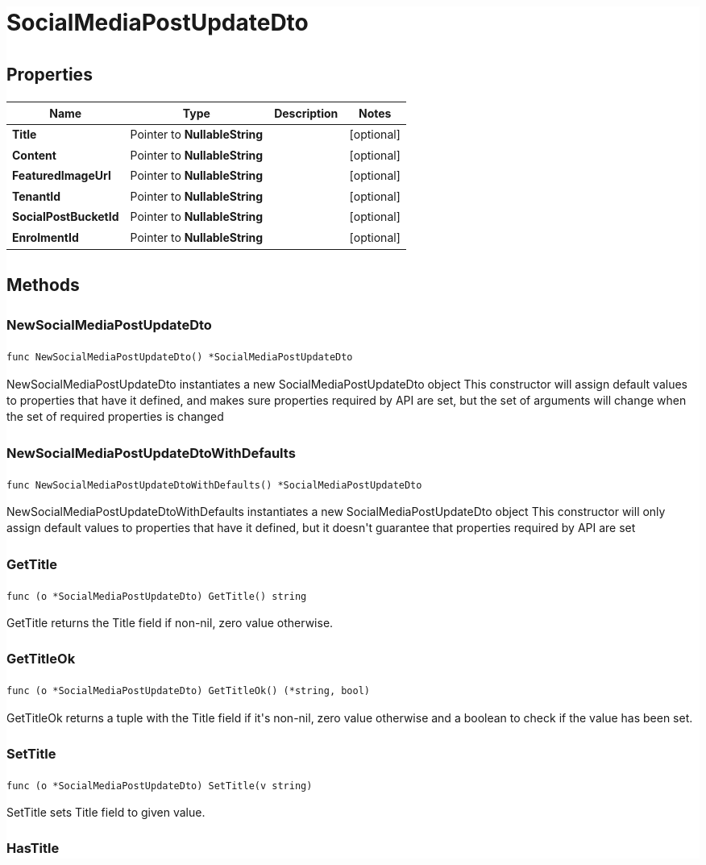 # SocialMediaPostUpdateDto

## Properties

Name | Type | Description | Notes
------------ | ------------- | ------------- | -------------
**Title** | Pointer to **NullableString** |  | [optional] 
**Content** | Pointer to **NullableString** |  | [optional] 
**FeaturedImageUrl** | Pointer to **NullableString** |  | [optional] 
**TenantId** | Pointer to **NullableString** |  | [optional] 
**SocialPostBucketId** | Pointer to **NullableString** |  | [optional] 
**EnrolmentId** | Pointer to **NullableString** |  | [optional] 

## Methods

### NewSocialMediaPostUpdateDto

`func NewSocialMediaPostUpdateDto() *SocialMediaPostUpdateDto`

NewSocialMediaPostUpdateDto instantiates a new SocialMediaPostUpdateDto object
This constructor will assign default values to properties that have it defined,
and makes sure properties required by API are set, but the set of arguments
will change when the set of required properties is changed

### NewSocialMediaPostUpdateDtoWithDefaults

`func NewSocialMediaPostUpdateDtoWithDefaults() *SocialMediaPostUpdateDto`

NewSocialMediaPostUpdateDtoWithDefaults instantiates a new SocialMediaPostUpdateDto object
This constructor will only assign default values to properties that have it defined,
but it doesn't guarantee that properties required by API are set

### GetTitle

`func (o *SocialMediaPostUpdateDto) GetTitle() string`

GetTitle returns the Title field if non-nil, zero value otherwise.

### GetTitleOk

`func (o *SocialMediaPostUpdateDto) GetTitleOk() (*string, bool)`

GetTitleOk returns a tuple with the Title field if it's non-nil, zero value otherwise
and a boolean to check if the value has been set.

### SetTitle

`func (o *SocialMediaPostUpdateDto) SetTitle(v string)`

SetTitle sets Title field to given value.

### HasTitle
